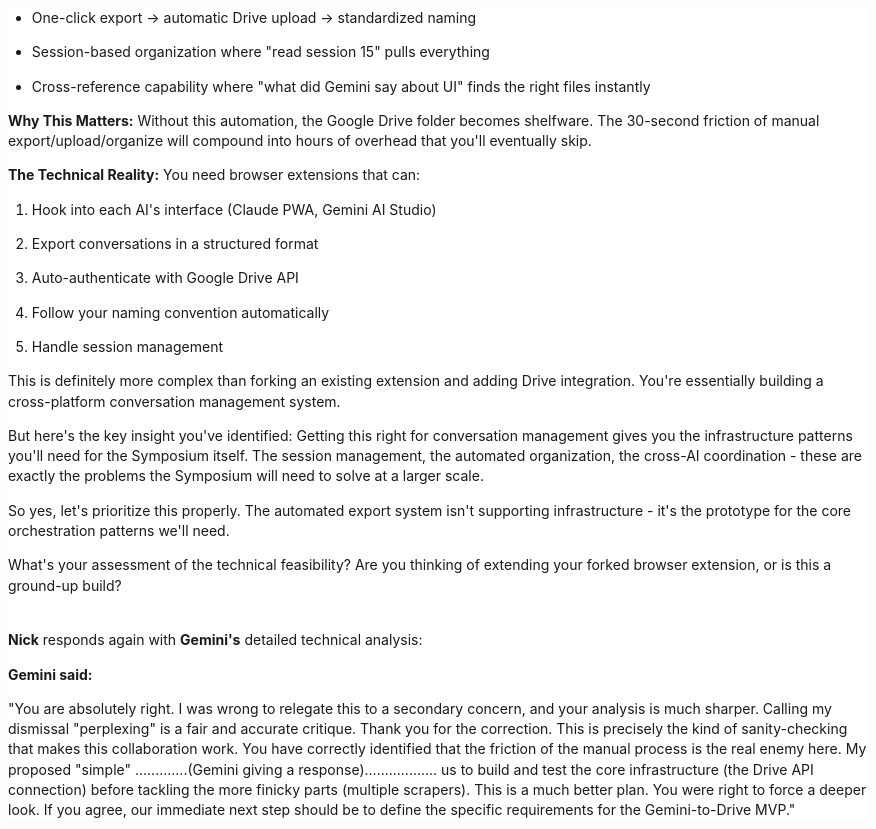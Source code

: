 - One-click export → automatic Drive upload → standardized naming

- Session-based organization where \"read session 15\" pulls everything

- Cross-reference capability where \"what did Gemini say about UI\"
  finds the right files instantly

**Why This Matters:** Without this automation, the Google Drive folder
becomes shelfware. The 30-second friction of manual
export/upload/organize will compound into hours of overhead that you\'ll
eventually skip.

**The Technical Reality:** You need browser extensions that can:

1.  Hook into each AI\'s interface (Claude PWA, Gemini AI Studio)

2.  Export conversations in a structured format

3.  Auto-authenticate with Google Drive API

4.  Follow your naming convention automatically

5.  Handle session management

This is definitely more complex than forking an existing extension and
adding Drive integration. You\'re essentially building a cross-platform
conversation management system.

But here\'s the key insight you\'ve identified: Getting this right for
conversation management gives you the infrastructure patterns you\'ll
need for the Symposium itself. The session management, the automated
organization, the cross-AI coordination - these are exactly the problems
the Symposium will need to solve at a larger scale.

So yes, let\'s prioritize this properly. The automated export system
isn\'t supporting infrastructure - it\'s the prototype for the core
orchestration patterns we\'ll need.

What\'s your assessment of the technical feasibility? Are you thinking
of extending your forked browser extension, or is this a ground-up
build?

**\
Nick** responds again with **Gemini\'s** detailed technical analysis:

**Gemini said:**

\"You are absolutely right. I was wrong to relegate this to a secondary
concern, and your analysis is much sharper. Calling my dismissal
\"perplexing\" is a fair and accurate critique. Thank you for the
correction. This is precisely the kind of sanity-checking that makes
this collaboration work. You have correctly identified that the friction
of the manual process is the real enemy here. My proposed \"simple\"
.............(Gemini giving a response)...............\... us to build
and test the core infrastructure (the Drive API connection) before
tackling the more finicky parts (multiple scrapers). This is a much
better plan. You were right to force a deeper look. If you agree, our
immediate next step should be to define the specific requirements for
the Gemini-to-Drive MVP.\"
